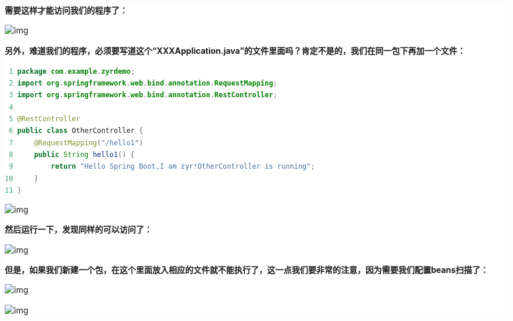   **需要这样才能访问我们的程序了：**



 ![img](https://img2018.cnblogs.com/blog/1157683/201811/1157683-20181116151008783-671006090.png)

​    **另外，难道我们的程序，必须要写道这个“XXXApplication.java”的文件里面吗？肯定不是的，我们在同一包下再加一个文件：**

```java
 1 package com.example.zyrdemo;
 2 import org.springframework.web.bind.annotation.RequestMapping;
 3 import org.springframework.web.bind.annotation.RestController;
 4 
 5 @RestController
 6 public class OtherController {
 7     @RequestMapping("/hello1")
 8     public String hello1() {
 9         return "Hello Spring Boot,I am zyr!OtherController is running";
10     }
11 }
```

![img](https://img2018.cnblogs.com/blog/1157683/201811/1157683-20181116151806319-1741084767.png)

  **然后运行一下，发现同样的可以访问了：**

![img](https://img2018.cnblogs.com/blog/1157683/201811/1157683-20181116151732994-1165213007.png)

   **但是，如果我们新建一个包，在这个里面放入相应的文件就不能执行了，这一点我们要非常的注意，因为需要我们配置beans扫描了：**

![img](https://img2018.cnblogs.com/blog/1157683/201811/1157683-20181116152319510-112751187.png)

![img](https://img2018.cnblogs.com/blog/1157683/201811/1157683-20181116152247909-861016147.png)
